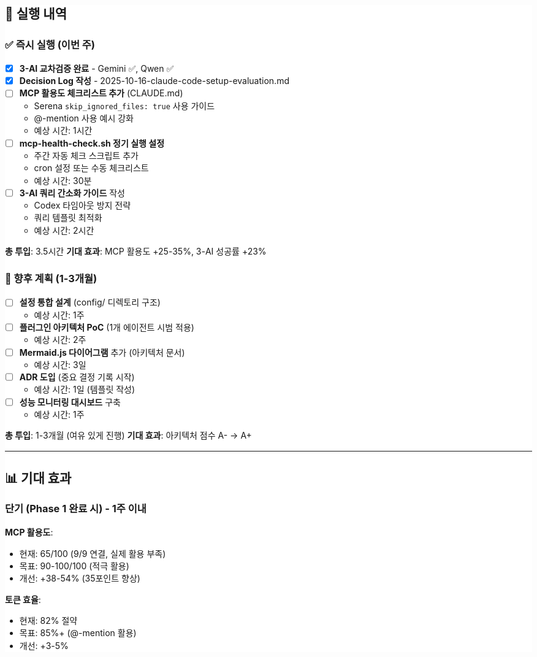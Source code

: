 ## 📝 실행 내역

### ✅ 즉시 실행 (이번 주)

- [x] **3-AI 교차검증 완료** - Gemini ✅, Qwen ✅
- [x] **Decision Log 작성** - 2025-10-16-claude-code-setup-evaluation.md
- [ ] **MCP 활용도 체크리스트 추가** (CLAUDE.md)
  - Serena `skip_ignored_files: true` 사용 가이드
  - @-mention 사용 예시 강화
  - 예상 시간: 1시간
- [ ] **mcp-health-check.sh 정기 실행 설정**
  - 주간 자동 체크 스크립트 추가
  - cron 설정 또는 수동 체크리스트
  - 예상 시간: 30분
- [ ] **3-AI 쿼리 간소화 가이드** 작성
  - Codex 타임아웃 방지 전략
  - 쿼리 템플릿 최적화
  - 예상 시간: 2시간

**총 투입**: 3.5시간
**기대 효과**: MCP 활용도 +25-35%, 3-AI 성공률 +23%

### 📅 향후 계획 (1-3개월)

- [ ] **설정 통합 설계** (config/ 디렉토리 구조)
  - 예상 시간: 1주
- [ ] **플러그인 아키텍처 PoC** (1개 에이전트 시범 적용)
  - 예상 시간: 2주
- [ ] **Mermaid.js 다이어그램** 추가 (아키텍처 문서)
  - 예상 시간: 3일
- [ ] **ADR 도입** (중요 결정 기록 시작)
  - 예상 시간: 1일 (템플릿 작성)
- [ ] **성능 모니터링 대시보드** 구축
  - 예상 시간: 1주

**총 투입**: 1-3개월 (여유 있게 진행)
**기대 효과**: 아키텍처 점수 A- → A+

---

## 📊 기대 효과

### 단기 (Phase 1 완료 시) - 1주 이내

**MCP 활용도**:
- 현재: 65/100 (9/9 연결, 실제 활용 부족)
- 목표: 90-100/100 (적극 활용)
- 개선: +38-54% (35포인트 향상)

**토큰 효율**:
- 현재: 82% 절약
- 목표: 85%+ (@-mention 활용)
- 개선: +3-5%
